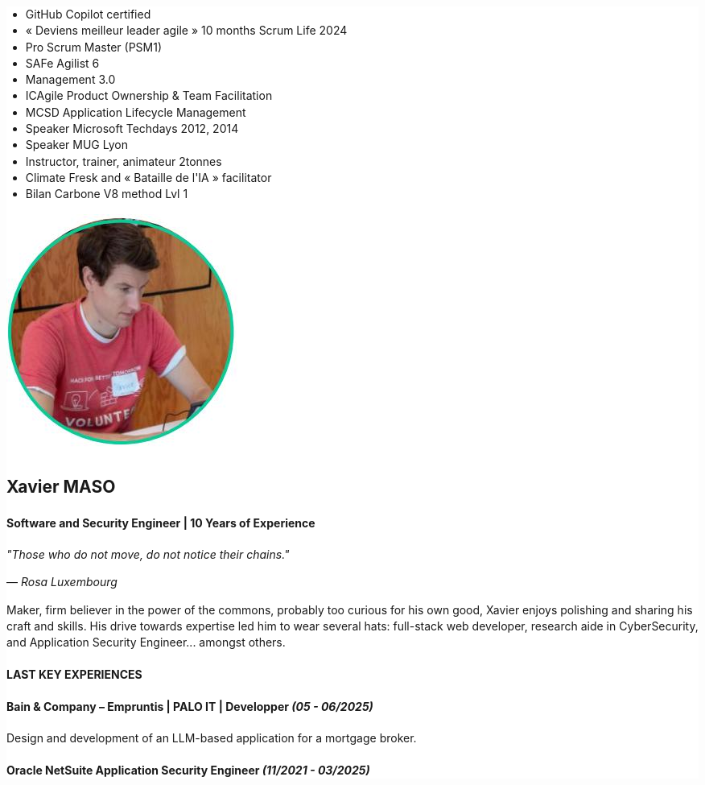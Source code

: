 - GitHub Copilot certified
- « Deviens meilleur leader agile » 10 months Scrum Life 2024
- Pro Scrum Master (PSM1)
- SAFe Agilist 6
- Management 3.0
- ICAgile Product Ownership & Team Facilitation
- MCSD Application Lifecycle Management
- Speaker Microsoft Techdays 2012, 2014
- Speaker MUG Lyon
- Instructor, trainer, animateur 2tonnes
- Climate Fresk and « Bataille de l'IA » facilitator
- Bilan Carbone V8 method Lvl 1

![](_page_28_Picture_0.jpeg)

## Xavier MASO

#### **Software and Security Engineer | 10 Years of Experience**

*"Those who do not move, do not notice their chains."*

— *Rosa Luxembourg*

Maker, firm believer in the power of the commons, probably too curious for his own good, Xavier enjoys polishing and sharing his craft and skills. His drive towards expertise led him to wear several hats: full-stack web developer, research aide in CyberSecurity, and Application Security Engineer... amongst others.

#### **LAST KEY EXPERIENCES**

#### **Bain & Company – Empruntis | PALO IT | Developper** *(05 - 06/2025)*

Design and development of an LLM-based application for a mortgage broker.

#### **Oracle NetSuite Application Security Engineer** *(11/2021 - 03/2025)*
